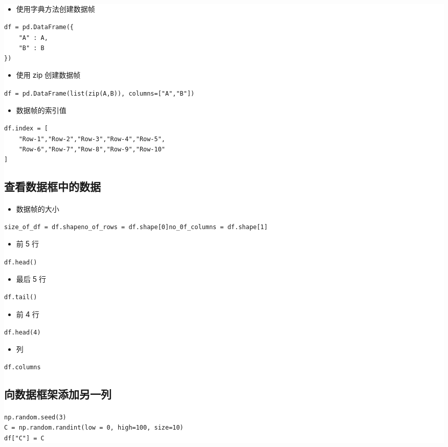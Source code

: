 *   使用字典方法创建数据帧

```
df = pd.DataFrame({
    "A" : A,
    "B" : B
})
```

*   使用 zip 创建数据帧

```
df = pd.DataFrame(list(zip(A,B)), columns=["A","B"])
```

*   数据帧的索引值

```
df.index = [
    "Row-1","Row-2","Row-3","Row-4","Row-5",
    "Row-6","Row-7","Row-8","Row-9","Row-10"
]
```

## 查看数据框中的数据

*   数据帧的大小

```
size_of_df = df.shapeno_of_rows = df.shape[0]no_0f_columns = df.shape[1]
```

*   前 5 行

```
df.head()
```

*   最后 5 行

```
df.tail()
```

*   前 4 行

```
df.head(4)
```

*   列

```
df.columns
```

## 向数据框架添加另一列

```
np.random.seed(3)
C = np.random.randint(low = 0, high=100, size=10)
df["C"] = C
```
